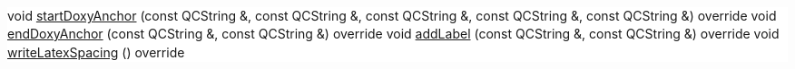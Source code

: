 <tr class="doxyMemberIndexItem">
<td class="doxyMemberIndexItemType" align="left" valign="top">void</td>
<td class="doxyMemberIndexItemName" align="left" valign="top"><a href="#a5935e8ddff8337f8a43689e2713c8067">startDoxyAnchor</a> (const QCString &amp;, const QCString &amp;, const QCString &amp;, const QCString &amp;, const QCString &amp;) override</td>
</tr>
<tr class="doxyMemberIndexDescription">
<td class="doxyMemberIndexDescriptionLeft"></td>
<td class="doxyMemberIndexDescriptionRight">
</td>
</tr>
<tr class="doxyMemberIndexSeparator">
<td class="doxyMemberIndexSeparator" colspan="2"></td>
</tr>

<tr class="doxyMemberIndexItem">
<td class="doxyMemberIndexItemType" align="left" valign="top">void</td>
<td class="doxyMemberIndexItemName" align="left" valign="top"><a href="#aa76038120aa29bc9a5f9a320f9207cbd">endDoxyAnchor</a> (const QCString &amp;, const QCString &amp;) override</td>
</tr>
<tr class="doxyMemberIndexDescription">
<td class="doxyMemberIndexDescriptionLeft"></td>
<td class="doxyMemberIndexDescriptionRight">
</td>
</tr>
<tr class="doxyMemberIndexSeparator">
<td class="doxyMemberIndexSeparator" colspan="2"></td>
</tr>

<tr class="doxyMemberIndexItem">
<td class="doxyMemberIndexItemType" align="left" valign="top">void</td>
<td class="doxyMemberIndexItemName" align="left" valign="top"><a href="#ad19da0d181e7f7d9267a6202e04a62fe">addLabel</a> (const QCString &amp;, const QCString &amp;) override</td>
</tr>
<tr class="doxyMemberIndexDescription">
<td class="doxyMemberIndexDescriptionLeft"></td>
<td class="doxyMemberIndexDescriptionRight">
</td>
</tr>
<tr class="doxyMemberIndexSeparator">
<td class="doxyMemberIndexSeparator" colspan="2"></td>
</tr>

<tr class="doxyMemberIndexItem">
<td class="doxyMemberIndexItemType" align="left" valign="top">void</td>
<td class="doxyMemberIndexItemName" align="left" valign="top"><a href="#af53c1104cdc7cc517b15e9d4f84be105">writeLatexSpacing</a> () override</td>
</tr>
<tr class="doxyMemberIndexDescription">
<td class="doxyMemberIndexDescriptionLeft"></td>
<td class="doxyMemberIndexDescriptionRight">
</td>
</tr>
<tr class="doxyMemberIndexSeparator">
<td class="doxyMemberIndexSeparator" colspan="2"></td>
</tr>
